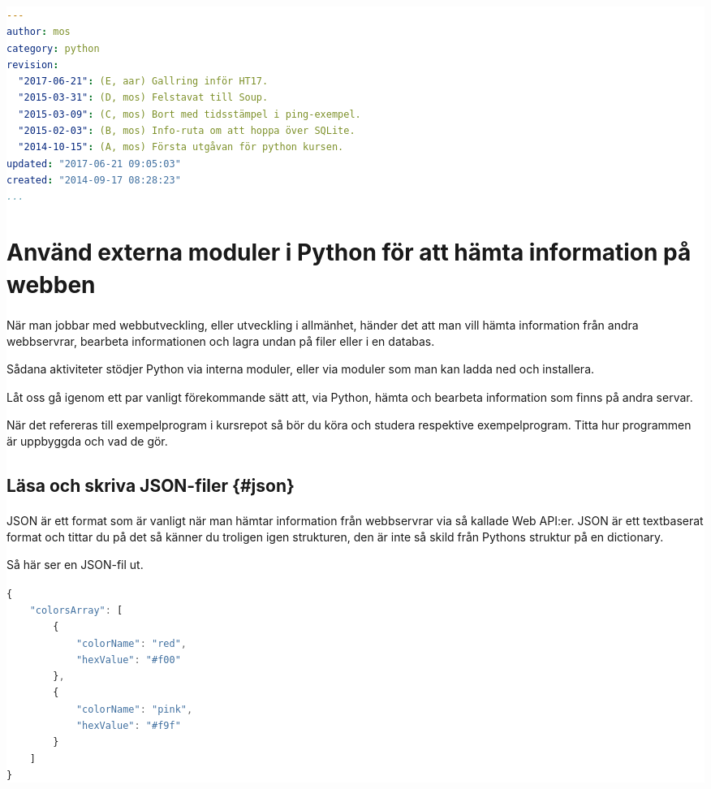 ```yaml
---
author: mos
category: python
revision:
  "2017-06-21": (E, aar) Gallring inför HT17.
  "2015-03-31": (D, mos) Felstavat till Soup.
  "2015-03-09": (C, mos) Bort med tidsstämpel i ping-exempel.
  "2015-02-03": (B, mos) Info-ruta om att hoppa över SQLite.
  "2014-10-15": (A, mos) Första utgåvan för python kursen.
updated: "2017-06-21 09:05:03"
created: "2014-09-17 08:28:23"
...
```

Använd externa moduler i Python för att hämta information på webben
==================================

När man jobbar med webbutveckling, eller utveckling i allmänhet, händer det att man vill hämta information från andra webbservrar, bearbeta informationen och lagra undan på filer eller i en databas.

Sådana aktiviteter stödjer Python via interna moduler, eller via moduler som man kan ladda ned och installera.

Låt oss gå igenom ett par vanligt förekommande sätt att, via Python, hämta och bearbeta information som finns på andra servar. 



När det refereras till exempelprogram i kursrepot så bör du köra och studera respektive exempelprogram. Titta hur programmen är uppbyggda och vad de gör.



Läsa och skriva JSON-filer {#json}
--------------------------------------

JSON är ett format som är vanligt när man hämtar information från webbservrar via så kallade Web API:er. JSON är ett textbaserat format och tittar du på det så känner du troligen igen strukturen, den är inte så skild från Pythons struktur på en dictionary.

Så här ser en JSON-fil ut.

```javascript
{
    "colorsArray": [
        {
            "colorName": "red",
            "hexValue": "#f00"
        },
        {
            "colorName": "pink",
            "hexValue": "#f9f"
        }
    ]
}
```
